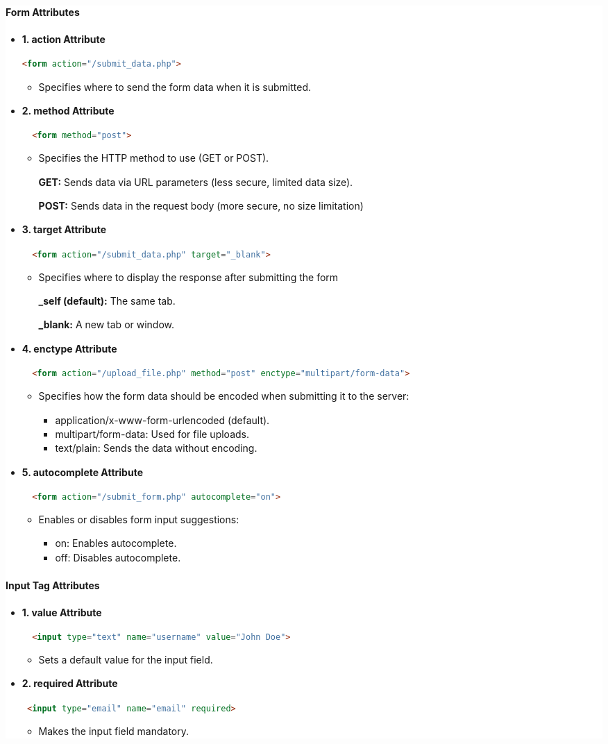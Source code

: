 #### Form Attributes 

- **1. action Attribute** 
  ```html
  <form action="/submit_data.php">
  ```
  - Specifies where to send the form data when it is submitted.
  
- **2. method Attribute** 
  ```html
    <form method="post">
  ```
  - Specifies the HTTP method to use (GET or POST).
    
    **GET:** Sends data via URL parameters (less secure, limited data size).

    **POST:** Sends data in the request body (more secure, no size limitation)

- **3. target Attribute** 
  ```html
    <form action="/submit_data.php" target="_blank">
  ```
  - Specifies where to display the response after submitting the form
    
    **_self (default):**  The same tab.

    **_blank:**  A new tab or window.

- **4. enctype Attribute** 
  ```html
    <form action="/upload_file.php" method="post" enctype="multipart/form-data">
  ```
  - Specifies how the form data should be encoded when submitting it to the server:
    
    - application/x-www-form-urlencoded (default).
    - multipart/form-data: Used for file uploads.
    - text/plain: Sends the data without encoding.

- **5. autocomplete Attribute** 
  ```html
    <form action="/submit_form.php" autocomplete="on">
  ```
  - Enables or disables form input suggestions:
    
    - on: Enables autocomplete.
    - off: Disables autocomplete.


#### Input Tag Attributes

- **1. value Attribute** 
  ```html
    <input type="text" name="username" value="John Doe">
  ```
  - Sets a default value for the input field.

- **2. required Attribute** 
  ```html
   <input type="email" name="email" required>
  ```
  - Makes the input field mandatory.
